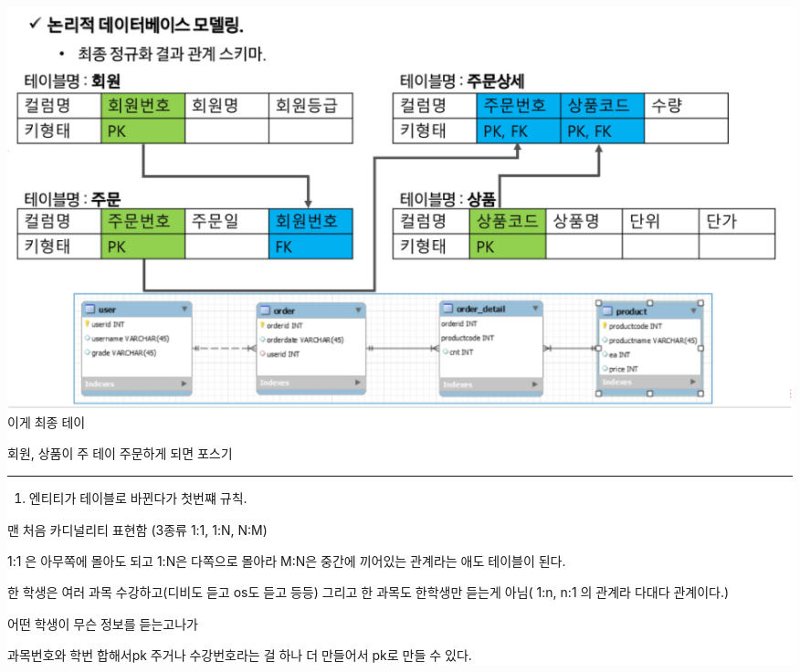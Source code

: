 ![20210408_113716](/assets/20210408_113716.png)
이게 최종 테이

회원, 상품이 주 테이 주문하게 되면 포스기



----



1. 엔티티가 테이블로 바뀐다가 첫번쨰 규칙.

맨 처음 카디널리티 표현함
(3종류 1:1, 1:N, N:M)


1:1 은 아무쪽에 몰아도 되고
1:N은 다쪽으로 몰아라
M:N은 중간에 끼어있는 관계라는 애도 테이블이 된다.



한 학생은 여러 과목 수강하고(디비도 듣고 os도 듣고 등등)
그리고 한 과목도 한학생만 듣는게 아님( 1:n, n:1 의 관계라 다대다 관계이다.)

어떤 학생이 무슨 정보를 듣는고나가

과목번호와 학번 합해서pk 주거나 수강번호라는 걸 하나 더 만들어서 pk로 만들 수 있다.
